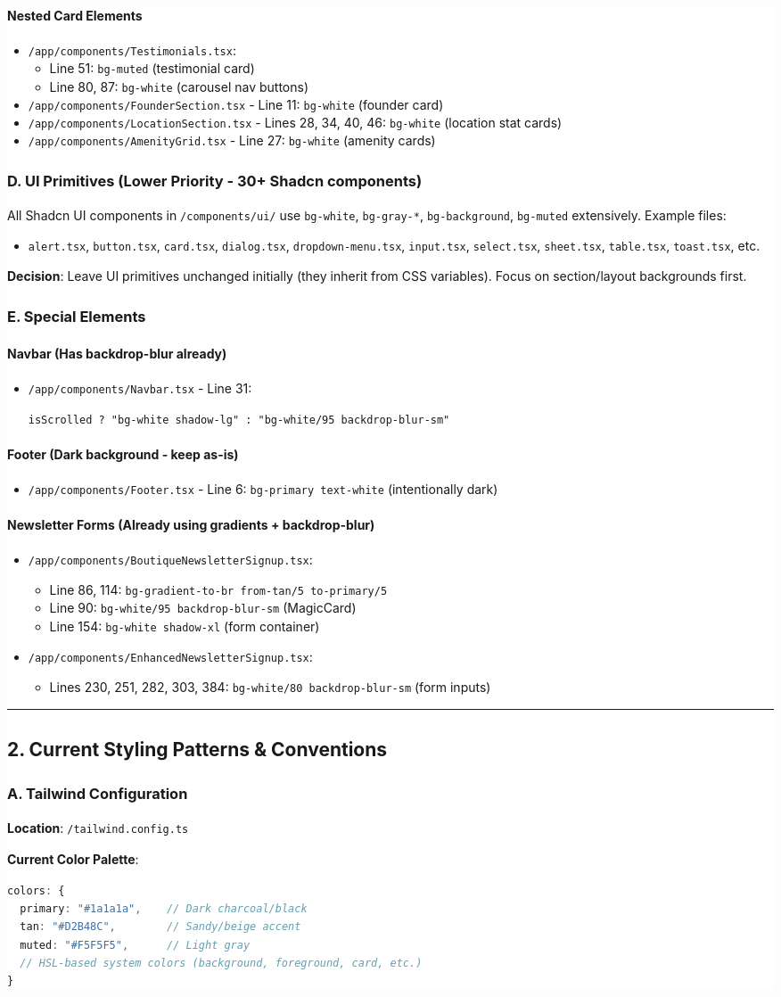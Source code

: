 #### Nested Card Elements
- `/app/components/Testimonials.tsx`:
  - Line 51: `bg-muted` (testimonial card)
  - Line 80, 87: `bg-white` (carousel nav buttons)
- `/app/components/FounderSection.tsx` - Line 11: `bg-white` (founder card)
- `/app/components/LocationSection.tsx` - Lines 28, 34, 40, 46: `bg-white` (location stat cards)
- `/app/components/AmenityGrid.tsx` - Line 27: `bg-white` (amenity cards)

### D. UI Primitives (Lower Priority - 30+ Shadcn components)

All Shadcn UI components in `/components/ui/` use `bg-white`, `bg-gray-*`, `bg-background`, `bg-muted` extensively. Example files:
- `alert.tsx`, `button.tsx`, `card.tsx`, `dialog.tsx`, `dropdown-menu.tsx`, `input.tsx`, `select.tsx`, `sheet.tsx`, `table.tsx`, `toast.tsx`, etc.

**Decision**: Leave UI primitives unchanged initially (they inherit from CSS variables). Focus on section/layout backgrounds first.

### E. Special Elements

#### Navbar (Has backdrop-blur already)
- `/app/components/Navbar.tsx` - Line 31: 
  ```tsx
  isScrolled ? "bg-white shadow-lg" : "bg-white/95 backdrop-blur-sm"
  ```

#### Footer (Dark background - keep as-is)
- `/app/components/Footer.tsx` - Line 6: `bg-primary text-white` (intentionally dark)

#### Newsletter Forms (Already using gradients + backdrop-blur)
- `/app/components/BoutiqueNewsletterSignup.tsx`:
  - Line 86, 114: `bg-gradient-to-br from-tan/5 to-primary/5`
  - Line 90: `bg-white/95 backdrop-blur-sm` (MagicCard)
  - Line 154: `bg-white shadow-xl` (form container)

- `/app/components/EnhancedNewsletterSignup.tsx`:
  - Lines 230, 251, 282, 303, 384: `bg-white/80 backdrop-blur-sm` (form inputs)

---

## 2. Current Styling Patterns & Conventions

### A. Tailwind Configuration

**Location**: `/tailwind.config.ts`

**Current Color Palette**:
```typescript
colors: {
  primary: "#1a1a1a",    // Dark charcoal/black
  tan: "#D2B48C",        // Sandy/beige accent
  muted: "#F5F5F5",      // Light gray
  // HSL-based system colors (background, foreground, card, etc.)
}
```
